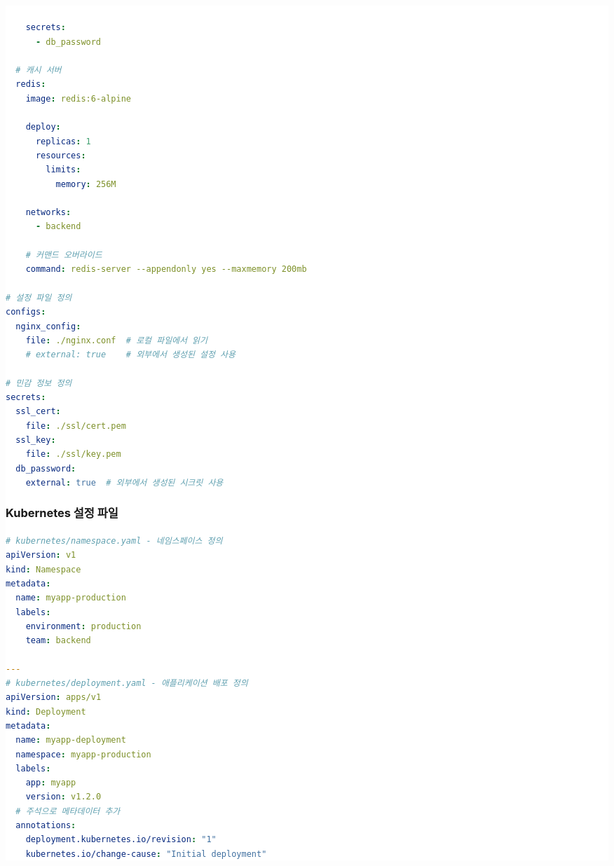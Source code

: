 ```yaml
    
    secrets:
      - db_password

  # 캐시 서버
  redis:
    image: redis:6-alpine
    
    deploy:
      replicas: 1
      resources:
        limits:
          memory: 256M
    
    networks:
      - backend
    
    # 커맨드 오버라이드
    command: redis-server --appendonly yes --maxmemory 200mb

# 설정 파일 정의
configs:
  nginx_config:
    file: ./nginx.conf  # 로컬 파일에서 읽기
    # external: true    # 외부에서 생성된 설정 사용

# 민감 정보 정의
secrets:
  ssl_cert:
    file: ./ssl/cert.pem
  ssl_key:
    file: ./ssl/key.pem
  db_password:
    external: true  # 외부에서 생성된 시크릿 사용
```

### Kubernetes 설정 파일

```yaml
# kubernetes/namespace.yaml - 네임스페이스 정의
apiVersion: v1
kind: Namespace
metadata:
  name: myapp-production
  labels:
    environment: production
    team: backend

---
# kubernetes/deployment.yaml - 애플리케이션 배포 정의
apiVersion: apps/v1
kind: Deployment
metadata:
  name: myapp-deployment
  namespace: myapp-production
  labels:
    app: myapp
    version: v1.2.0
  # 주석으로 메타데이터 추가
  annotations:
    deployment.kubernetes.io/revision: "1"
    kubernetes.io/change-cause: "Initial deployment"

```